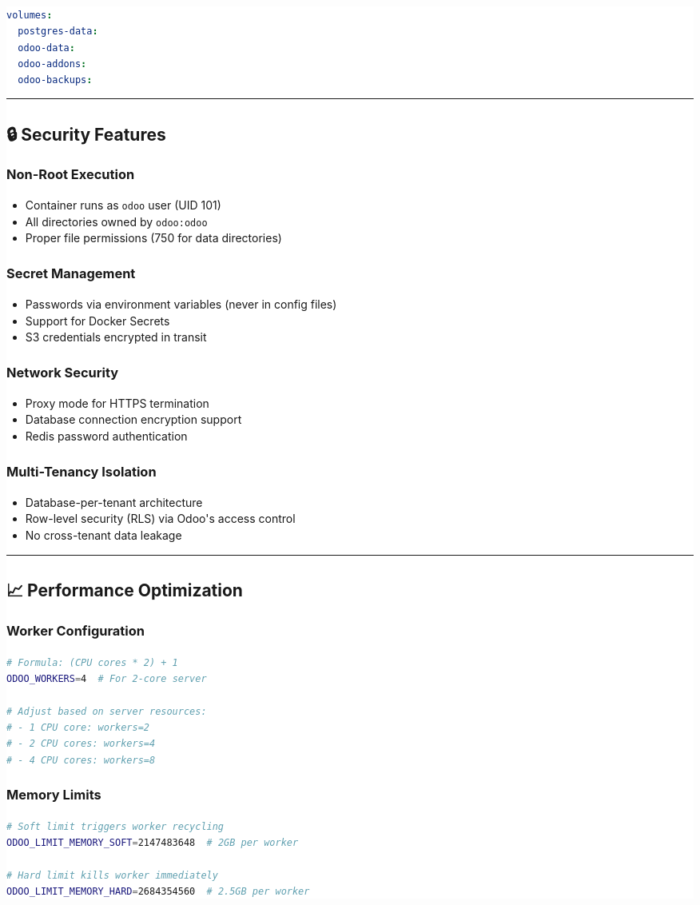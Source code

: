 ```yaml
volumes:
  postgres-data:
  odoo-data:
  odoo-addons:
  odoo-backups:
```

---

## 🔒 Security Features

### Non-Root Execution
- Container runs as `odoo` user (UID 101)
- All directories owned by `odoo:odoo`
- Proper file permissions (750 for data directories)

### Secret Management
- Passwords via environment variables (never in config files)
- Support for Docker Secrets
- S3 credentials encrypted in transit

### Network Security
- Proxy mode for HTTPS termination
- Database connection encryption support
- Redis password authentication

### Multi-Tenancy Isolation
- Database-per-tenant architecture
- Row-level security (RLS) via Odoo's access control
- No cross-tenant data leakage

---

## 📈 Performance Optimization

### Worker Configuration
```bash
# Formula: (CPU cores * 2) + 1
ODOO_WORKERS=4  # For 2-core server

# Adjust based on server resources:
# - 1 CPU core: workers=2
# - 2 CPU cores: workers=4
# - 4 CPU cores: workers=8
```

### Memory Limits
```bash
# Soft limit triggers worker recycling
ODOO_LIMIT_MEMORY_SOFT=2147483648  # 2GB per worker

# Hard limit kills worker immediately
ODOO_LIMIT_MEMORY_HARD=2684354560  # 2.5GB per worker
```
